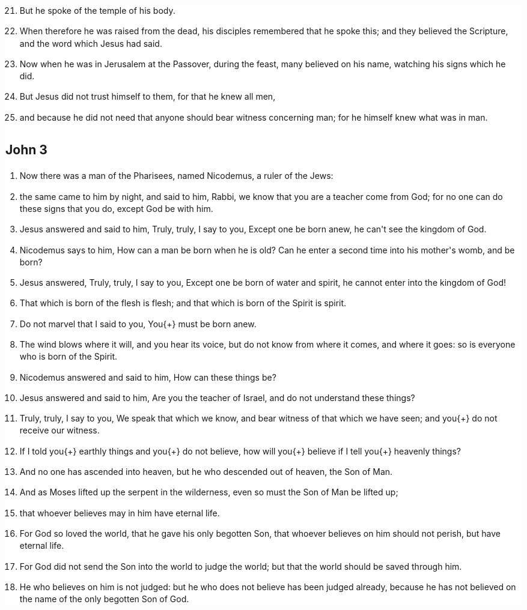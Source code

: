 21. But he spoke of the temple of his body.

22. When therefore he was raised from the dead, his disciples remembered that he spoke this; and they believed the Scripture, and the word which Jesus had said.

23. Now when he was in Jerusalem at the Passover, during the feast, many believed on his name, watching his signs which he did.

24. But Jesus did not trust himself to them, for that he knew all men,

25. and because he did not need that anyone should bear witness concerning man; for he himself knew what was in man.

## John 3

1. Now there was a man of the Pharisees, named Nicodemus, a ruler of the Jews:

2. the same came to him by night, and said to him, Rabbi, we know that you are a teacher come from God; for no one can do these signs that you do, except God be with him.

3. Jesus answered and said to him, Truly, truly, I say to you, Except one be born anew, he can't see the kingdom of God.

4. Nicodemus says to him, How can a man be born when he is old? Can he enter a second time into his mother's womb, and be born?

5. Jesus answered, Truly, truly, I say to you, Except one be born of water and spirit, he cannot enter into the kingdom of God!

6. That which is born of the flesh is flesh; and that which is born of the Spirit is spirit.

7. Do not marvel that I said to you, You{+} must be born anew.

8. The wind blows where it will, and you hear its voice, but do not know from where it comes, and where it goes: so is everyone who is born of the Spirit.

9. Nicodemus answered and said to him, How can these things be?

10. Jesus answered and said to him, Are you the teacher of Israel, and do not understand these things?

11. Truly, truly, I say to you, We speak that which we know, and bear witness of that which we have seen; and you{+} do not receive our witness.

12. If I told you{+} earthly things and you{+} do not believe, how will you{+} believe if I tell you{+} heavenly things?

13. And no one has ascended into heaven, but he who descended out of heaven, the Son of Man.

14. And as Moses lifted up the serpent in the wilderness, even so must the Son of Man be lifted up;

15. that whoever believes may in him have eternal life.

16. For God so loved the world, that he gave his only begotten Son, that whoever believes on him should not perish, but have eternal life.

17. For God did not send the Son into the world to judge the world; but that the world should be saved through him.

18. He who believes on him is not judged: but he who does not believe has been judged already, because he has not believed on the name of the only begotten Son of God.
